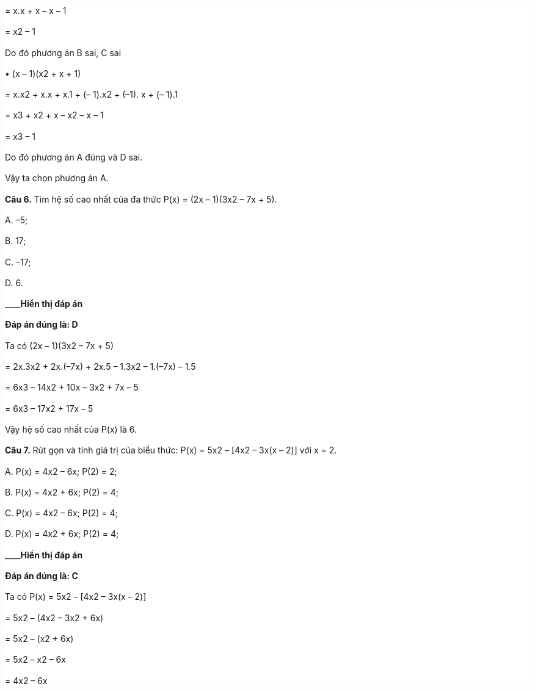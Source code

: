 = x.x + x – x – 1 

= x2 – 1 

Do đó phương án B sai, C sai

• (x – 1)(x2 \+ x + 1)

= x.x2 \+ x.x + x.1 + (– 1).x2 \+ (–1). x + (– 1).1

= x3 \+ x2 \+ x – x2 – x – 1 

= x3 – 1 

Do đó phương án A đúng và D sai.

Vậy ta chọn phương án A.

**Câu 6.** Tìm hệ số cao nhất của đa thức P(x) = (2x – 1)(3x2 – 7x + 5).

A. –5;

B. 17;

C. –17;

D. 6.

____**Hiển thị đáp án**

**Đáp án đúng là: D**

Ta có (2x – 1)(3x2 – 7x + 5) 

= 2x.3x2 \+ 2x.(–7x) + 2x.5 – 1.3x2 – 1.(–7x) – 1.5

= 6x3 – 14x2 \+ 10x – 3x2 \+ 7x – 5

= 6x3 – 17x2 \+ 17x – 5

Vậy hệ số cao nhất của P(x) là 6.

**Câu 7.** Rút gọn và tính giá trị của biểu thức: P(x) = 5x2 – [4x2 – 3x(x – 2)] với x = 2.

A. P(x) = 4x2 – 6x; P(2) = 2;

B. P(x) = 4x2 \+ 6x; P(2) = 4;

C. P(x) = 4x2 – 6x; P(2) = 4;

D. P(x) = 4x2 \+ 6x; P(2) = 4;

____**Hiển thị đáp án**

**Đáp án đúng là: C**

Ta có P(x) = 5x2 – [4x2 – 3x(x – 2)] 

= 5x2 – (4x2 – 3x2 \+ 6x) 

= 5x2 – (x2 \+ 6x)

= 5x2 – x2 – 6x 

= 4x2 – 6x
